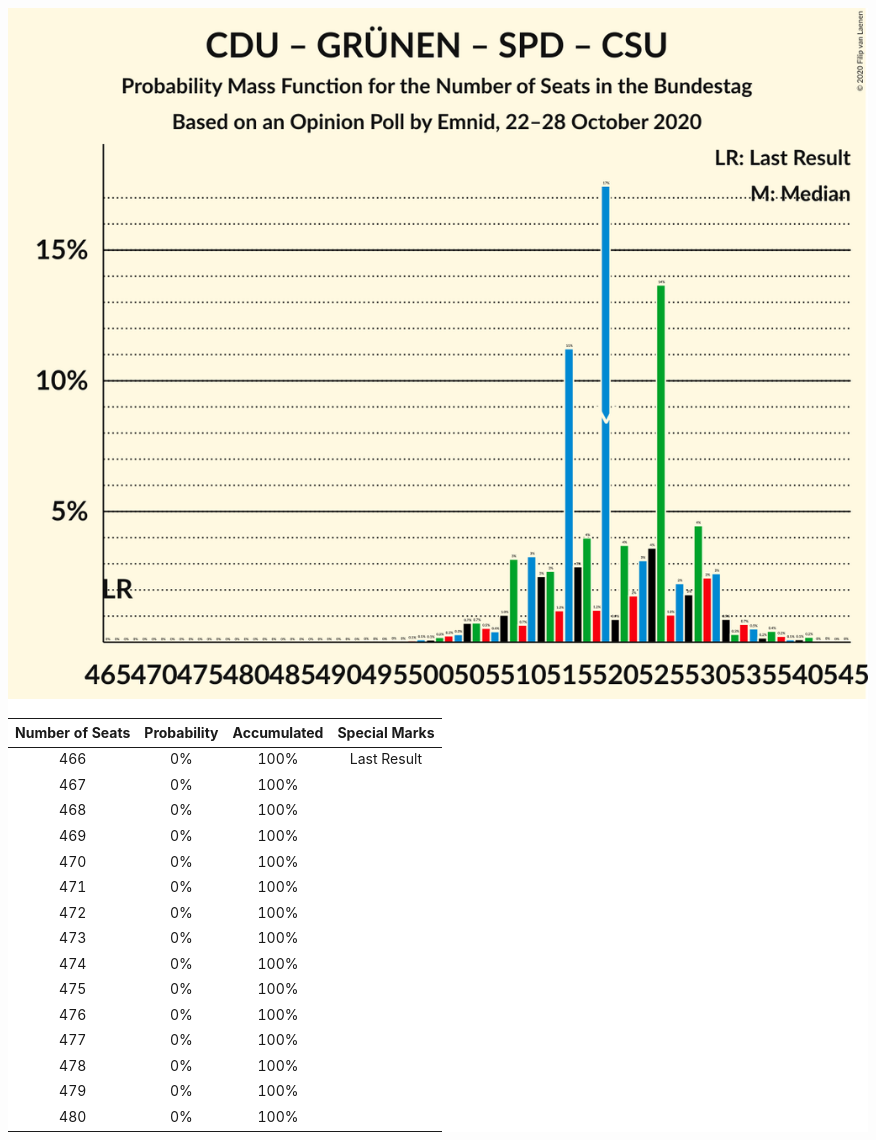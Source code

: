 ![Graph with seats probability mass function not yet produced](2020-10-28-Emnid-coalitions-seats-pmf-cdu–grünen–spd–csu.png "Seats Probability Mass Function")

| Number of Seats | Probability | Accumulated | Special Marks |
|:---------------:|:-----------:|:-----------:|:-------------:|
| 466 | 0% | 100% | Last Result |
| 467 | 0% | 100% |  |
| 468 | 0% | 100% |  |
| 469 | 0% | 100% |  |
| 470 | 0% | 100% |  |
| 471 | 0% | 100% |  |
| 472 | 0% | 100% |  |
| 473 | 0% | 100% |  |
| 474 | 0% | 100% |  |
| 475 | 0% | 100% |  |
| 476 | 0% | 100% |  |
| 477 | 0% | 100% |  |
| 478 | 0% | 100% |  |
| 479 | 0% | 100% |  |
| 480 | 0% | 100% |  |